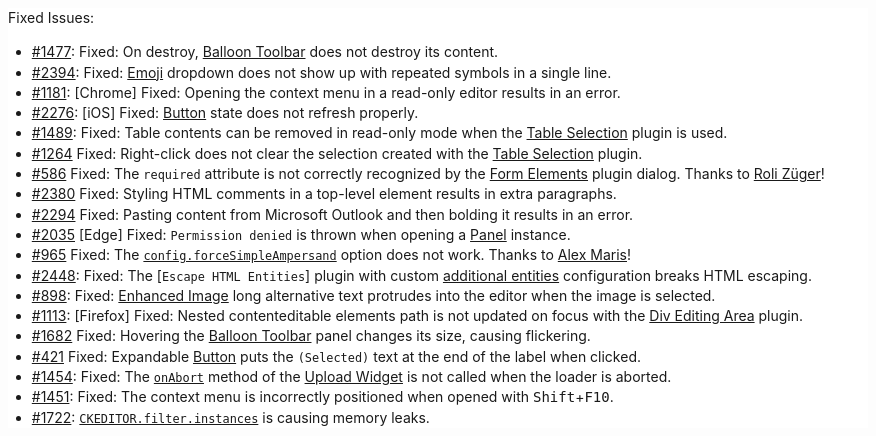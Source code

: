 Fixed Issues:

- [#1477](https://github.com/ckeditor/ckeditor-dev/issues/1477): Fixed: On
  destroy, [Balloon Toolbar](https://ckeditor.com/cke4/addon/balloontoolbar)
  does not destroy its content.
- [#2394](https://github.com/ckeditor/ckeditor-dev/issues/2394): Fixed:
  [Emoji](https://ckeditor.com/cke4/addon/emoji) dropdown does not show up with
  repeated symbols in a single line.
- [#1181](https://github.com/ckeditor/ckeditor-dev/issues/1181): [Chrome] Fixed:
  Opening the context menu in a read-only editor results in an error.
- [#2276](https://github.com/ckeditor/ckeditor-dev/issues/2276): [iOS] Fixed:
  [Button](https://ckeditor.com/cke4/addon/button) state does not refresh
  properly.
- [#1489](https://github.com/ckeditor/ckeditor-dev/issues/1489): Fixed: Table
  contents can be removed in read-only mode when the
  [Table Selection](https://ckeditor.com/cke4/addon/tableselection) plugin is
  used.
- [#1264](https://github.com/ckeditor/ckeditor-dev/issues/1264) Fixed:
  Right-click does not clear the selection created with the
  [Table Selection](https://ckeditor.com/cke4/addon/tableselection) plugin.
- [#586](https://github.com/ckeditor/ckeditor-dev/issues/586) Fixed: The
  `required` attribute is not correctly recognized by the
  [Form Elements](https://ckeditor.com/cke4/addon/forms) plugin dialog. Thanks
  to [Roli Züger](https://github.com/rzueger)!
- [#2380](https://github.com/ckeditor/ckeditor-dev/issues/2380) Fixed: Styling
  HTML comments in a top-level element results in extra paragraphs.
- [#2294](https://github.com/ckeditor/ckeditor-dev/issues/2294) Fixed: Pasting
  content from Microsoft Outlook and then bolding it results in an error.
- [#2035](https://github.com/ckeditor/ckeditor-dev/issues/2035) [Edge] Fixed:
  `Permission denied` is thrown when opening a
  [Panel](https://ckeditor.com/cke4/addon/panel) instance.
- [#965](https://github.com/ckeditor/ckeditor-dev/issues/965) Fixed: The
  [`config.forceSimpleAmpersand`](https://ckeditor.com/docs/ckeditor4/latest/api/CKEDITOR_config.html#cfg-forceSimpleAmpersand)
  option does not work. Thanks to [Alex Maris](https://github.com/alexmaris)!
- [#2448](https://github.com/ckeditor/ckeditor-dev/issues/2448): Fixed: The
  [`Escape HTML Entities`] plugin with custom
  [additional entities](https://ckeditor.com/docs/ckeditor4/latest/api/CKEDITOR_config.html#cfg-entities_additional)
  configuration breaks HTML escaping.
- [#898](https://github.com/ckeditor/ckeditor-dev/issues/898): Fixed:
  [Enhanced Image](https://ckeditor.com/cke4/addon/image2) long alternative text
  protrudes into the editor when the image is selected.
- [#1113](https://github.com/ckeditor/ckeditor-dev/issues/1113): [Firefox]
  Fixed: Nested contenteditable elements path is not updated on focus with the
  [Div Editing Area](https://ckeditor.com/cke4/addon/divarea) plugin.
- [#1682](https://github.com/ckeditor/ckeditor-dev/issues/1682) Fixed: Hovering
  the [Balloon Toolbar](https://ckeditor.com/cke4/addon/balloontoolbar) panel
  changes its size, causing flickering.
- [#421](https://github.com/ckeditor/ckeditor-dev/issues/421) Fixed: Expandable
  [Button](https://ckeditor.com/cke4/addon/button) puts the `(Selected)` text at
  the end of the label when clicked.
- [#1454](https://github.com/ckeditor/ckeditor-dev/issues/1454): Fixed: The
  [`onAbort`](https://ckeditor.com/docs/ckeditor4/latest/api/CKEDITOR_fileTools_uploadWidgetDefinition.html#property-onAbort)
  method of the [Upload Widget](https://ckeditor.com/cke4/addon/uploadwidget) is
  not called when the loader is aborted.
- [#1451](https://github.com/ckeditor/ckeditor-dev/issues/1451): Fixed: The
  context menu is incorrectly positioned when opened with
  <kbd>Shift</kbd>+<kbd>F10</kbd>.
- [#1722](https://github.com/ckeditor/ckeditor-dev/issues/1722):
  [`CKEDITOR.filter.instances`](https://ckeditor.com/docs/ckeditor4/latest/api/CKEDITOR_filter.html#static-property-instances)
  is causing memory leaks.